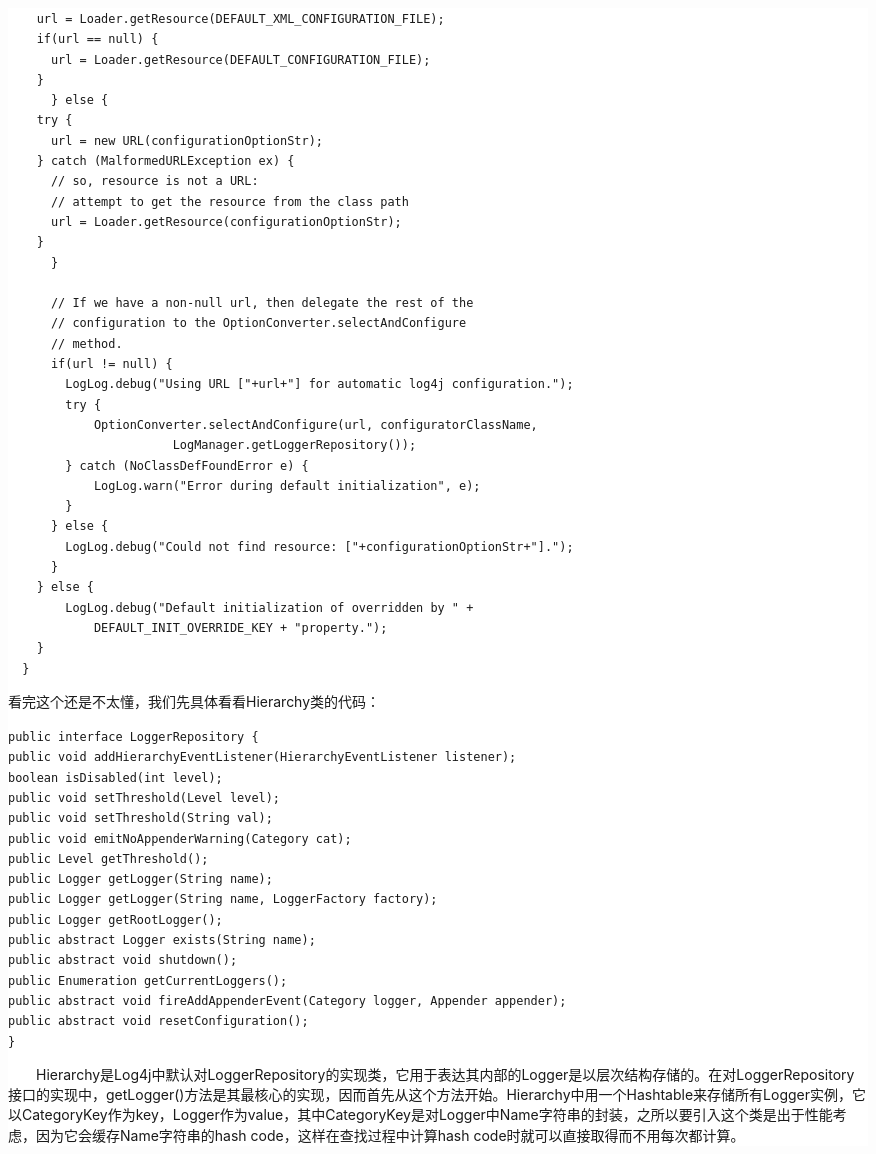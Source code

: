 ```
	url = Loader.getResource(DEFAULT_XML_CONFIGURATION_FILE);
	if(url == null) {
	  url = Loader.getResource(DEFAULT_CONFIGURATION_FILE);
	}
      } else {
	try {
	  url = new URL(configurationOptionStr);
	} catch (MalformedURLException ex) {
	  // so, resource is not a URL:
	  // attempt to get the resource from the class path
	  url = Loader.getResource(configurationOptionStr); 
	}	
      }
      
      // If we have a non-null url, then delegate the rest of the
      // configuration to the OptionConverter.selectAndConfigure
      // method.
      if(url != null) {
	    LogLog.debug("Using URL ["+url+"] for automatic log4j configuration.");
        try {
            OptionConverter.selectAndConfigure(url, configuratorClassName,
					   LogManager.getLoggerRepository());
        } catch (NoClassDefFoundError e) {
            LogLog.warn("Error during default initialization", e);
        }
      } else {
	    LogLog.debug("Could not find resource: ["+configurationOptionStr+"].");
      }
    } else {
        LogLog.debug("Default initialization of overridden by " + 
            DEFAULT_INIT_OVERRIDE_KEY + "property."); 
    }  
  } 
  ```  
  看完这个还是不太懂，我们先具体看看Hierarchy类的代码：
  ```
  public interface LoggerRepository {  
public void addHierarchyEventListener(HierarchyEventListener listener);  
 boolean isDisabled(int level);  
 public void setThreshold(Level level);  
 public void setThreshold(String val);  
public void emitNoAppenderWarning(Category cat);  
 public Level getThreshold();  
 public Logger getLogger(String name);  
public Logger getLogger(String name, LoggerFactory factory);  
 public Logger getRootLogger();  
public abstract Logger exists(String name);  
public abstract void shutdown();  
public Enumeration getCurrentLoggers();  
 public abstract void fireAddAppenderEvent(Category logger, Appender appender);  
 public abstract void resetConfiguration();  
}  
```  
&emsp;&emsp;Hierarchy是Log4j中默认对LoggerRepository的实现类，它用于表达其内部的Logger是以层次结构存储的。在对LoggerRepository接口的实现中，getLogger()方法是其最核心的实现，因而首先从这个方法开始。Hierarchy中用一个Hashtable来存储所有Logger实例，它以CategoryKey作为key，Logger作为value，其中CategoryKey是对Logger中Name字符串的封装，之所以要引入这个类是出于性能考虑，因为它会缓存Name字符串的hash code，这样在查找过程中计算hash code时就可以直接取得而不用每次都计算。  